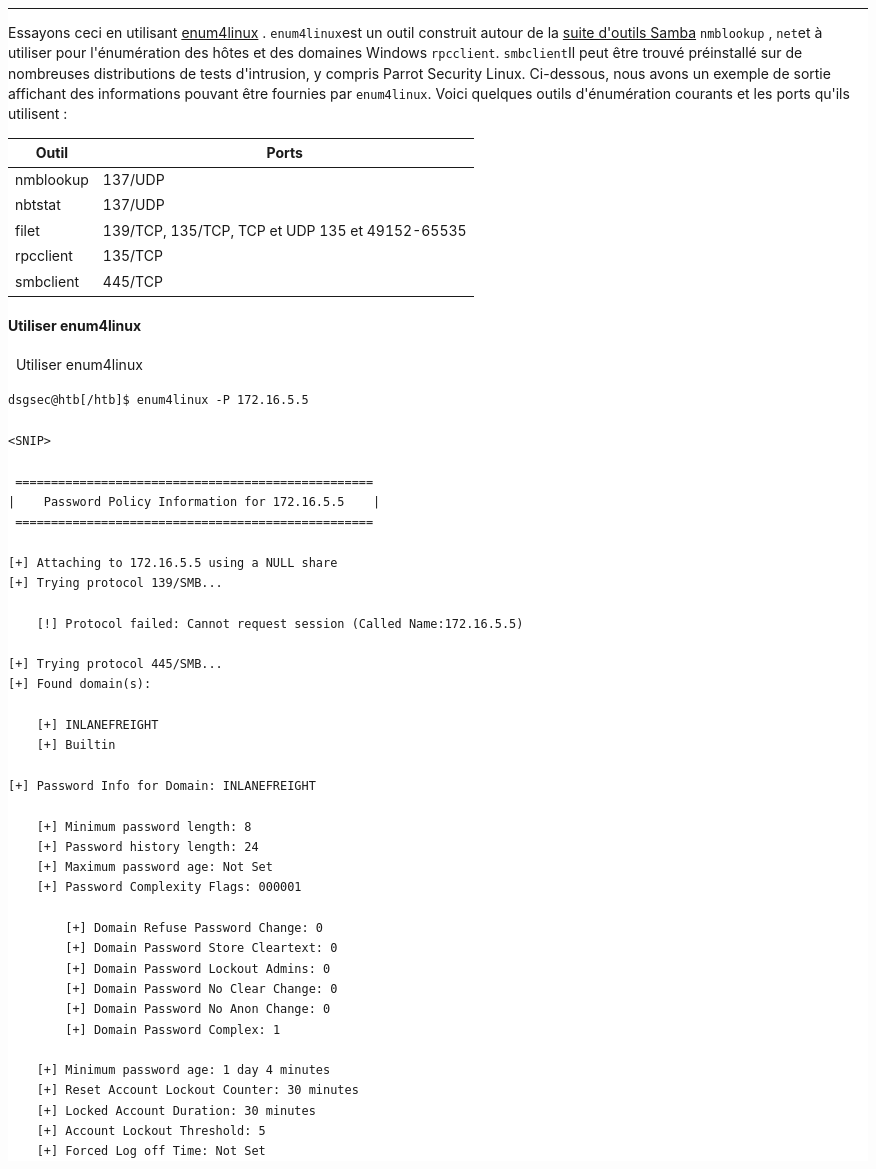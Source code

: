 * * * * *

Essayons ceci en utilisant [enum4linux](https://labs.portcullis.co.uk/tools/enum4linux) . `enum4linux`est un outil construit autour de la [suite d'outils Samba](https://www.samba.org/samba/docs/current/man-html/samba.7.html) `nmblookup` , `net`et à utiliser pour l'énumération des hôtes et des domaines Windows `rpcclient`. `smbclient`Il peut être trouvé préinstallé sur de nombreuses distributions de tests d'intrusion, y compris Parrot Security Linux. Ci-dessous, nous avons un exemple de sortie affichant des informations pouvant être fournies par `enum4linux`. Voici quelques outils d'énumération courants et les ports qu'ils utilisent :

| Outil | Ports |
| --- | --- |
| nmblookup | 137/UDP |
| nbtstat | 137/UDP |
| filet | 139/TCP, 135/TCP, TCP et UDP 135 et 49152-65535 |
| rpcclient | 135/TCP |
| smbclient | 445/TCP |

#### Utiliser enum4linux

  Utiliser enum4linux

```
dsgsec@htb[/htb]$ enum4linux -P 172.16.5.5

<SNIP>

 ==================================================
|    Password Policy Information for 172.16.5.5    |
 ==================================================

[+] Attaching to 172.16.5.5 using a NULL share
[+] Trying protocol 139/SMB...

	[!] Protocol failed: Cannot request session (Called Name:172.16.5.5)

[+] Trying protocol 445/SMB...
[+] Found domain(s):

	[+] INLANEFREIGHT
	[+] Builtin

[+] Password Info for Domain: INLANEFREIGHT

	[+] Minimum password length: 8
	[+] Password history length: 24
	[+] Maximum password age: Not Set
	[+] Password Complexity Flags: 000001

		[+] Domain Refuse Password Change: 0
		[+] Domain Password Store Cleartext: 0
		[+] Domain Password Lockout Admins: 0
		[+] Domain Password No Clear Change: 0
		[+] Domain Password No Anon Change: 0
		[+] Domain Password Complex: 1

	[+] Minimum password age: 1 day 4 minutes
	[+] Reset Account Lockout Counter: 30 minutes
	[+] Locked Account Duration: 30 minutes
	[+] Account Lockout Threshold: 5
	[+] Forced Log off Time: Not Set

```